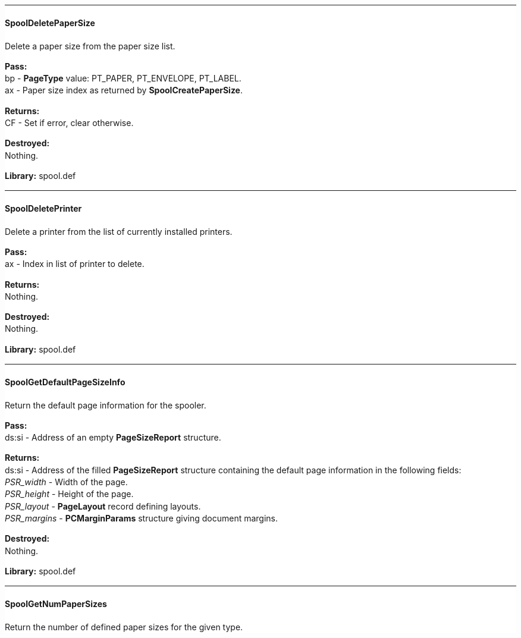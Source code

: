 ----------
#### SpoolDeletePaperSize
Delete a paper size from the paper size list.

**Pass:**  
bp - **PageType** value: PT_PAPER, PT_ENVELOPE, PT_LABEL.  
ax - Paper size index as returned by **SpoolCreatePaperSize**.

**Returns:**  
CF - Set if error, clear otherwise.

**Destroyed:**  
Nothing.

**Library:** spool.def

----------
#### SpoolDeletePrinter
Delete a printer from the list of currently installed printers.

**Pass:**  
ax - Index in list of printer to delete.

**Returns:**  
Nothing.

**Destroyed:**  
Nothing.

**Library:** spool.def

----------
#### SpoolGetDefaultPageSizeInfo
Return the default page information for the spooler.

**Pass:**  
ds:si - Address of an empty **PageSizeReport** structure.

**Returns:**  
ds:si - Address of the filled **PageSizeReport** structure containing 
the default page information in the following fields:  
*PSR_width* - Width of the page.  
*PSR_height* - Height of the page.  
*PSR_layout* - **PageLayout** record defining layouts.  
*PSR_margins* - **PCMarginParams** structure giving 
document margins.

**Destroyed:**  
Nothing.

**Library:** spool.def

----------
#### SpoolGetNumPaperSizes
Return the number of defined paper sizes for the given type.
